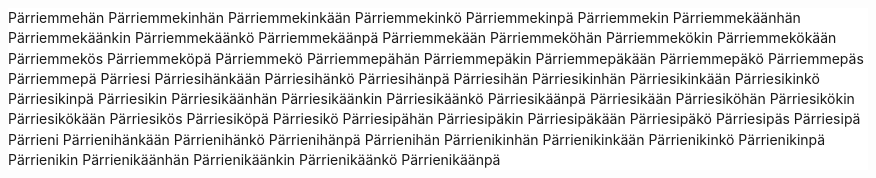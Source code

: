 Pärriemmehän
Pärriemmekinhän
Pärriemmekinkään
Pärriemmekinkö
Pärriemmekinpä
Pärriemmekin
Pärriemmekäänhän
Pärriemmekäänkin
Pärriemmekäänkö
Pärriemmekäänpä
Pärriemmekään
Pärriemmeköhän
Pärriemmekökin
Pärriemmekökään
Pärriemmekös
Pärriemmeköpä
Pärriemmekö
Pärriemmepähän
Pärriemmepäkin
Pärriemmepäkään
Pärriemmepäkö
Pärriemmepäs
Pärriemmepä
Pärriesi
Pärriesihänkään
Pärriesihänkö
Pärriesihänpä
Pärriesihän
Pärriesikinhän
Pärriesikinkään
Pärriesikinkö
Pärriesikinpä
Pärriesikin
Pärriesikäänhän
Pärriesikäänkin
Pärriesikäänkö
Pärriesikäänpä
Pärriesikään
Pärriesiköhän
Pärriesikökin
Pärriesikökään
Pärriesikös
Pärriesiköpä
Pärriesikö
Pärriesipähän
Pärriesipäkin
Pärriesipäkään
Pärriesipäkö
Pärriesipäs
Pärriesipä
Pärrieni
Pärrienihänkään
Pärrienihänkö
Pärrienihänpä
Pärrienihän
Pärrienikinhän
Pärrienikinkään
Pärrienikinkö
Pärrienikinpä
Pärrienikin
Pärrienikäänhän
Pärrienikäänkin
Pärrienikäänkö
Pärrienikäänpä